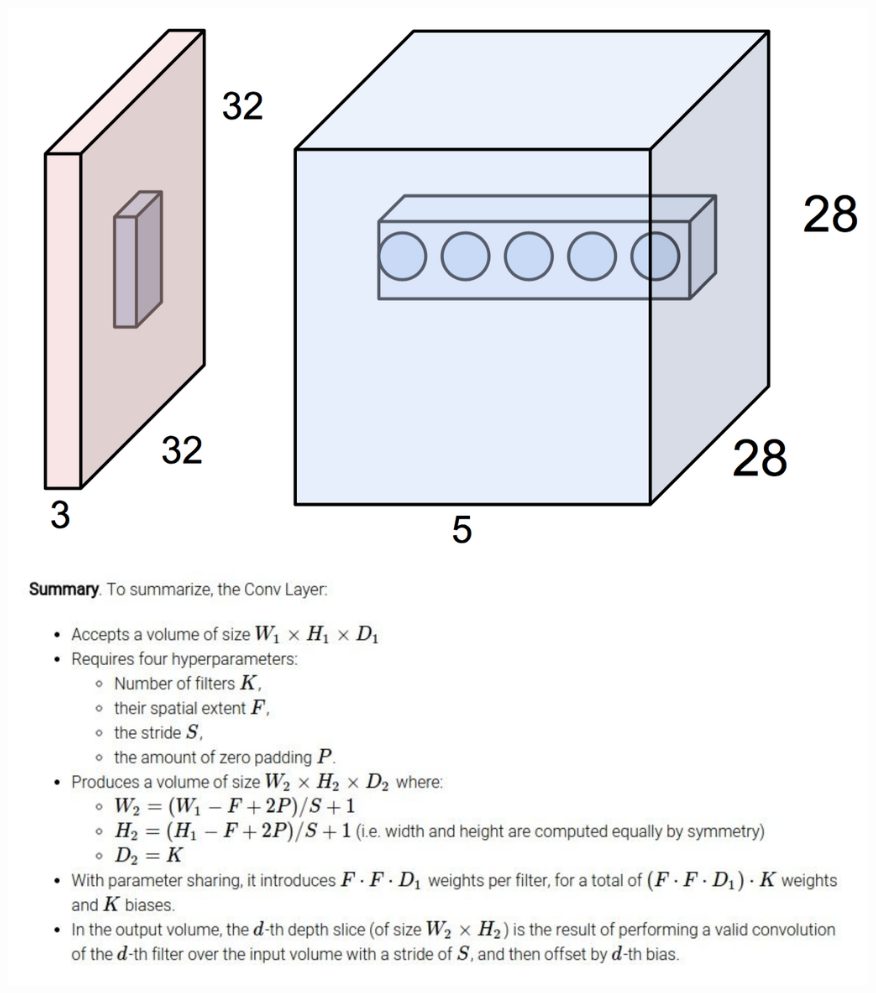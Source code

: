 ![conv_layer_illustration](refx_fast.ai_deep_learning_course_1/conv_layer_illustration.png)

![conv_layer_rules](refx_fast.ai_deep_learning_course_1/conv_layer_rules.png)
